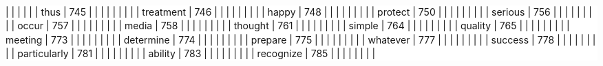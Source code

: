 |  |  |  |  |
| thus | 745 |  |  |
|  |  |  |  |
| treatment | 746 |  |  |
|  |  |  |  |
| happy | 748 |  |  |
|  |  |  |  |
| protect | 750 |  |  |
|  |  |  |  |
| serious | 756 |  |  |
|  |  |  |  |
| occur | 757 |  |  |
|  |  |  |  |
| media | 758 |  |  |
|  |  |  |  |
| thought | 761 |  |  |
|  |  |  |  |
| simple | 764 |  |  |
|  |  |  |  |
| quality | 765 |  |  |
|  |  |  |  |
| meeting | 773 |  |  |
|  |  |  |  |
| determine | 774 |  |  |
|  |  |  |  |
| prepare | 775 |  |  |
|  |  |  |  |
| whatever | 777 |  |  |
|  |  |  |  |
| success | 778 |  |  |
|  |  |  |  |
| particularly | 781 |  |  |
|  |  |  |  |
| ability | 783 |  |  |
|  |  |  |  |
| recognize | 785 |  |  |
|  |  |  |  |